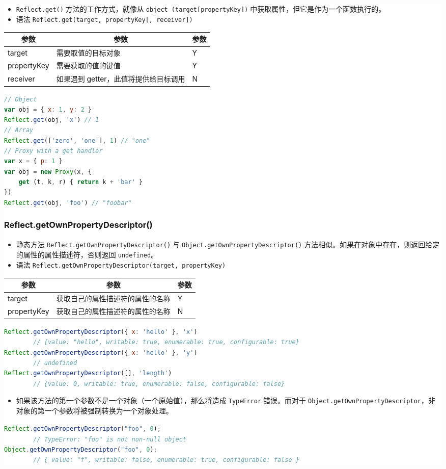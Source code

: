 - `Reflect.get()` 方法的工作方式，就像从 `object (target[propertyKey])` 中获取属性，但它是作为一个函数执行的。
- 语法 `Reflect.get(target, propertyKey[, receiver])`

|    参数     |                参数                 | 参数 |
| ----------- | ---------------------------------- | --- |
| target      | 需要取值的目标对象                   | Y    |
| propertyKey | 需要获取的值的键值                   | Y    |
| receiver    | 如果遇到 getter，此值将提供给目标调用 | N    |

```js
// Object
var obj = { x: 1, y: 2 }
Reflect.get(obj, 'x') // 1
// Array
Reflect.get(['zero', 'one'], 1) // "one"
// Proxy with a get handler
var x = { p: 1 }
var obj = new Proxy(x, {
    get (t, k, r) { return k + 'bar' }
})
Reflect.get(obj, 'foo') // "foobar"  
```
### Reflect.get​OwnProperty​Descriptor()

- 静态方法 `Reflect.getOwnPropertyDescriptor()` 与 `Object.getOwnPropertyDescriptor()` 方法相似。如果在对象中存在，则返回给定的属性的属性描述符，否则返回 `undefined`。
- 语法 `Reflect.getOwnPropertyDescriptor(target, propertyKey)`

|    参数     |             参数              | 参数 |
| ----------- | ----------------------------- | --- |
| target      | 获取自己的属性描述符的属性的名称 | Y    |
| propertyKey | 获取自己的属性描述符的属性的名称 | N    |

```js
Reflect.getOwnPropertyDescriptor({ x: 'hello' }, 'x')
        // {value: "hello", writable: true, enumerable: true, configurable: true}
Reflect.getOwnPropertyDescriptor({ x: 'hello' }, 'y')
        // undefined
Reflect.getOwnPropertyDescriptor([], 'length')
        // {value: 0, writable: true, enumerable: false, configurable: false}
```
   
- 如果该方法的第一个参数不是一个对象（一个原始值），那么将造成 `TypeError` 错误。而对于 `Object.getOwnPropertyDescriptor`，非对象的第一个参数将被强制转换为一个对象处理。

```js
Reflect.getOwnPropertyDescriptor("foo", 0);
        // TypeError: "foo" is not non-null object
Object.getOwnPropertyDescriptor("foo", 0);
        // { value: "f", writable: false, enumerable: true, configurable: false }
```
        